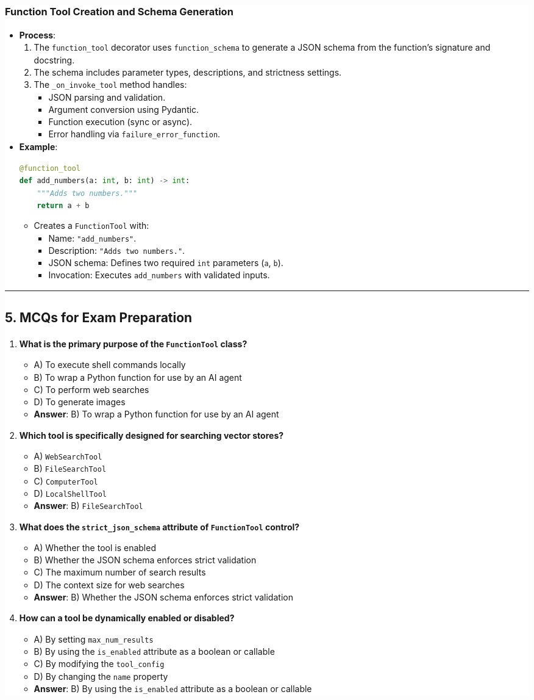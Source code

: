 ### Function Tool Creation and Schema Generation
- **Process**:
  1. The `function_tool` decorator uses `function_schema` to generate a JSON schema from the function’s signature and docstring.
  2. The schema includes parameter types, descriptions, and strictness settings.
  3. The `_on_invoke_tool` method handles:
     - JSON parsing and validation.
     - Argument conversion using Pydantic.
     - Function execution (sync or async).
     - Error handling via `failure_error_function`.
- **Example**:
  ```python
  @function_tool
  def add_numbers(a: int, b: int) -> int:
      """Adds two numbers."""
      return a + b
  ```
  - Creates a `FunctionTool` with:
    - Name: `"add_numbers"`.
    - Description: `"Adds two numbers."`.
    - JSON schema: Defines two required `int` parameters (`a`, `b`).
    - Invocation: Executes `add_numbers` with validated inputs.

---

## 5. MCQs for Exam Preparation

1. **What is the primary purpose of the `FunctionTool` class?**
   - A) To execute shell commands locally
   - B) To wrap a Python function for use by an AI agent
   - C) To perform web searches
   - D) To generate images
   - **Answer**: B) To wrap a Python function for use by an AI agent

2. **Which tool is specifically designed for searching vector stores?**
   - A) `WebSearchTool`
   - B) `FileSearchTool`
   - C) `ComputerTool`
   - D) `LocalShellTool`
   - **Answer**: B) `FileSearchTool`

3. **What does the `strict_json_schema` attribute of `FunctionTool` control?**
   - A) Whether the tool is enabled
   - B) Whether the JSON schema enforces strict validation
   - C) The maximum number of search results
   - D) The context size for web searches
   - **Answer**: B) Whether the JSON schema enforces strict validation

4. **How can a tool be dynamically enabled or disabled?**
   - A) By setting `max_num_results`
   - B) By using the `is_enabled` attribute as a boolean or callable
   - C) By modifying the `tool_config`
   - D) By changing the `name` property
   - **Answer**: B) By using the `is_enabled` attribute as a boolean or callable
